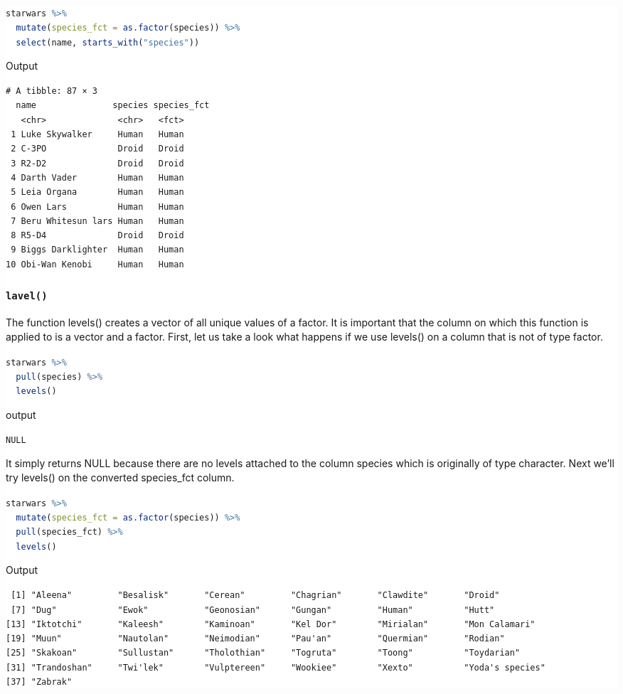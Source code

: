 ```r
starwars %>%
  mutate(species_fct = as.factor(species)) %>%
  select(name, starts_with("species"))
```

Output
```
# A tibble: 87 × 3
  name               species species_fct
   <chr>              <chr>   <fct>      
 1 Luke Skywalker     Human   Human      
 2 C-3PO              Droid   Droid      
 3 R2-D2              Droid   Droid      
 4 Darth Vader        Human   Human      
 5 Leia Organa        Human   Human      
 6 Owen Lars          Human   Human      
 7 Beru Whitesun lars Human   Human      
 8 R5-D4              Droid   Droid      
 9 Biggs Darklighter  Human   Human      
10 Obi-Wan Kenobi     Human   Human
```

### `lavel()`
The function levels() creates a vector of all unique values of a factor. It is important that the column on which this function is applied to is a vector and a factor. First, let us take a look what happens if we use levels() on a column that is not of type factor.

```r
starwars %>%
  pull(species) %>%
  levels()
```

output
```
NULL
```

It simply returns NULL because there are no levels attached to the column species which is originally of type character. Next we’ll try levels() on the converted species_fct column.

```r
starwars %>%
  mutate(species_fct = as.factor(species)) %>%
  pull(species_fct) %>%
  levels()
```

Output
```
 [1] "Aleena"         "Besalisk"       "Cerean"         "Chagrian"       "Clawdite"       "Droid"         
 [7] "Dug"            "Ewok"           "Geonosian"      "Gungan"         "Human"          "Hutt"          
[13] "Iktotchi"       "Kaleesh"        "Kaminoan"       "Kel Dor"        "Mirialan"       "Mon Calamari"  
[19] "Muun"           "Nautolan"       "Neimodian"      "Pau'an"         "Quermian"       "Rodian"        
[25] "Skakoan"        "Sullustan"      "Tholothian"     "Togruta"        "Toong"          "Toydarian"     
[31] "Trandoshan"     "Twi'lek"        "Vulptereen"     "Wookiee"        "Xexto"          "Yoda's species"
[37] "Zabrak" 
```
